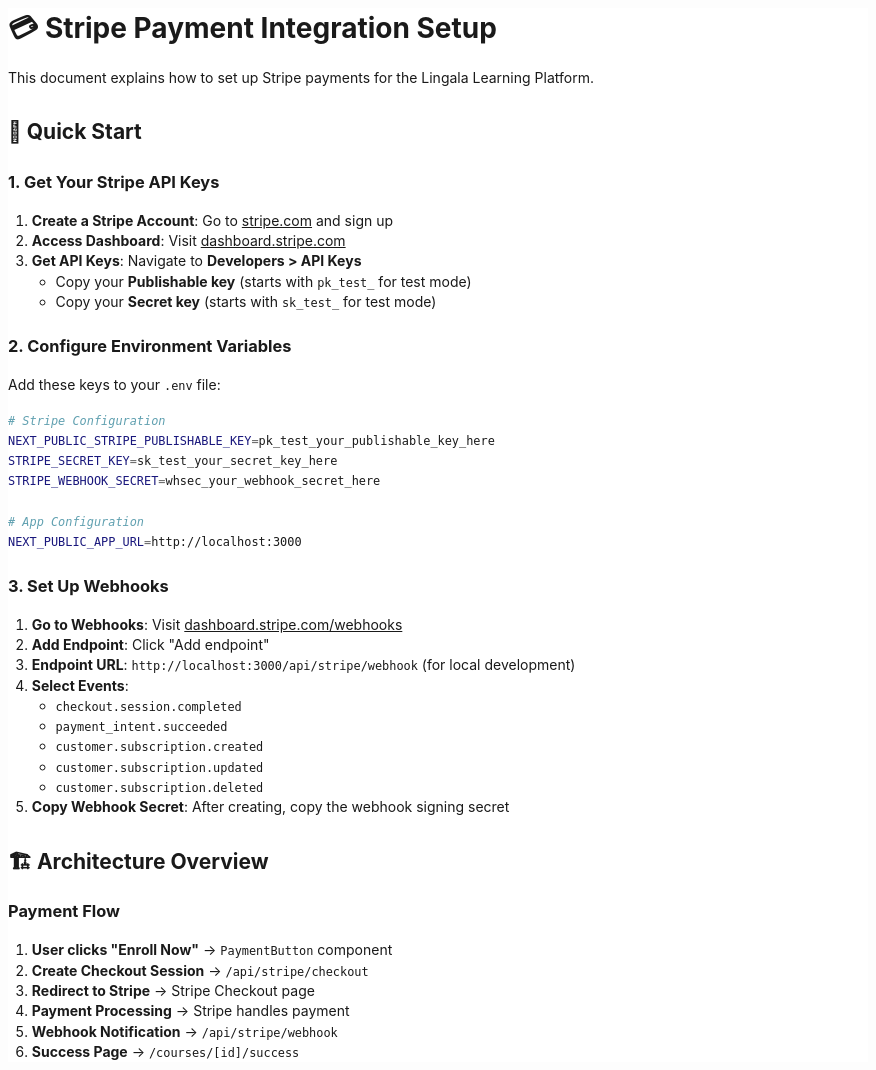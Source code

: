 # 💳 Stripe Payment Integration Setup

This document explains how to set up Stripe payments for the Lingala Learning Platform.

## 🚀 Quick Start

### 1. Get Your Stripe API Keys

1. **Create a Stripe Account**: Go to [stripe.com](https://stripe.com) and sign up
2. **Access Dashboard**: Visit [dashboard.stripe.com](https://dashboard.stripe.com)
3. **Get API Keys**: Navigate to **Developers > API Keys**
   - Copy your **Publishable key** (starts with `pk_test_` for test mode)
   - Copy your **Secret key** (starts with `sk_test_` for test mode)

### 2. Configure Environment Variables

Add these keys to your `.env` file:

```bash
# Stripe Configuration
NEXT_PUBLIC_STRIPE_PUBLISHABLE_KEY=pk_test_your_publishable_key_here
STRIPE_SECRET_KEY=sk_test_your_secret_key_here
STRIPE_WEBHOOK_SECRET=whsec_your_webhook_secret_here

# App Configuration
NEXT_PUBLIC_APP_URL=http://localhost:3000
```

### 3. Set Up Webhooks

1. **Go to Webhooks**: Visit [dashboard.stripe.com/webhooks](https://dashboard.stripe.com/webhooks)
2. **Add Endpoint**: Click "Add endpoint"
3. **Endpoint URL**: `http://localhost:3000/api/stripe/webhook` (for local development)
4. **Select Events**:
   - `checkout.session.completed`
   - `payment_intent.succeeded`
   - `customer.subscription.created`
   - `customer.subscription.updated`
   - `customer.subscription.deleted`
5. **Copy Webhook Secret**: After creating, copy the webhook signing secret

## 🏗️ Architecture Overview

### Payment Flow
1. **User clicks "Enroll Now"** → `PaymentButton` component
2. **Create Checkout Session** → `/api/stripe/checkout`
3. **Redirect to Stripe** → Stripe Checkout page
4. **Payment Processing** → Stripe handles payment
5. **Webhook Notification** → `/api/stripe/webhook`
6. **Success Page** → `/courses/[id]/success`
